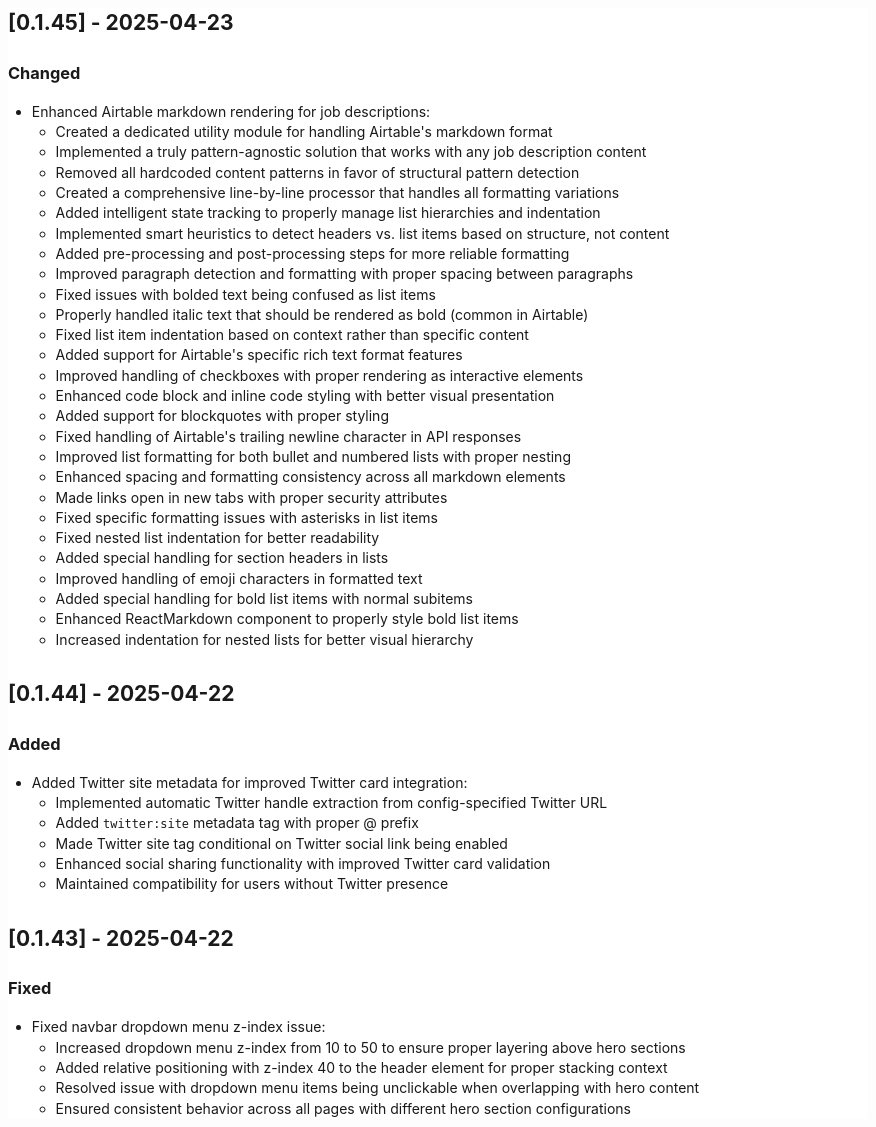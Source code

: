 ## [0.1.45] - 2025-04-23

### Changed
- Enhanced Airtable markdown rendering for job descriptions:
  - Created a dedicated utility module for handling Airtable's markdown format
  - Implemented a truly pattern-agnostic solution that works with any job description content
  - Removed all hardcoded content patterns in favor of structural pattern detection
  - Created a comprehensive line-by-line processor that handles all formatting variations
  - Added intelligent state tracking to properly manage list hierarchies and indentation
  - Implemented smart heuristics to detect headers vs. list items based on structure, not content
  - Added pre-processing and post-processing steps for more reliable formatting
  - Improved paragraph detection and formatting with proper spacing between paragraphs
  - Fixed issues with bolded text being confused as list items
  - Properly handled italic text that should be rendered as bold (common in Airtable)
  - Fixed list item indentation based on context rather than specific content
  - Added support for Airtable's specific rich text format features
  - Improved handling of checkboxes with proper rendering as interactive elements
  - Enhanced code block and inline code styling with better visual presentation
  - Added support for blockquotes with proper styling
  - Fixed handling of Airtable's trailing newline character in API responses
  - Improved list formatting for both bullet and numbered lists with proper nesting
  - Enhanced spacing and formatting consistency across all markdown elements
  - Made links open in new tabs with proper security attributes
  - Fixed specific formatting issues with asterisks in list items
  - Fixed nested list indentation for better readability
  - Added special handling for section headers in lists
  - Improved handling of emoji characters in formatted text
  - Added special handling for bold list items with normal subitems
  - Enhanced ReactMarkdown component to properly style bold list items
  - Increased indentation for nested lists for better visual hierarchy

## [0.1.44] - 2025-04-22

### Added
- Added Twitter site metadata for improved Twitter card integration:
  - Implemented automatic Twitter handle extraction from config-specified Twitter URL
  - Added `twitter:site` metadata tag with proper @ prefix
  - Made Twitter site tag conditional on Twitter social link being enabled
  - Enhanced social sharing functionality with improved Twitter card validation
  - Maintained compatibility for users without Twitter presence

## [0.1.43] - 2025-04-22

### Fixed
- Fixed navbar dropdown menu z-index issue:
  - Increased dropdown menu z-index from 10 to 50 to ensure proper layering above hero sections
  - Added relative positioning with z-index 40 to the header element for proper stacking context
  - Resolved issue with dropdown menu items being unclickable when overlapping with hero content
  - Ensured consistent behavior across all pages with different hero section configurations
